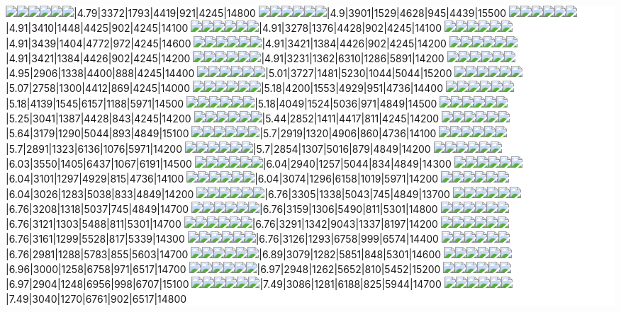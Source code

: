 ![](/item/3095.png)![](/item/3036.png)![](/item/6671.png)![](/item/3006.png)![](/item/3094.png)![](/item/1038.png)|4.79|3372|1793|4419|921|4245|14800
![](/item/3095.png)![](/item/3046.png)![](/item/6333.png)![](/item/3036.png)![](/item/6692.png)![](/item/1001.png)|4.9|3901|1529|4628|945|4439|15500
![](/item/3095.png)![](/item/3006.png)![](/item/3046.png)![](/item/3004.png)![](/item/3036.png)![](/item/1038.png)|4.91|3410|1448|4425|902|4245|14100
![](/item/3095.png)![](/item/3006.png)![](/item/3046.png)![](/item/3036.png)![](/item/3508.png)![](/item/1038.png)|4.91|3278|1376|4428|902|4245|14100
![](/item/3095.png)![](/item/3006.png)![](/item/3046.png)![](/item/3036.png)![](/item/3074.png)![](/item/1038.png)|4.91|3439|1404|4772|972|4245|14600
![](/item/3095.png)![](/item/3006.png)![](/item/3046.png)![](/item/6693.png)![](/item/3036.png)![](/item/1038.png)|4.91|3421|1384|4426|902|4245|14200
![](/item/3095.png)![](/item/3006.png)![](/item/3046.png)![](/item/3036.png)![](/item/6696.png)![](/item/1038.png)|4.91|3421|1384|4426|902|4245|14200
![](/item/3095.png)![](/item/3006.png)![](/item/3046.png)![](/item/3036.png)![](/item/6673.png)![](/item/1038.png)|4.91|3231|1362|6310|1286|5891|14200
![](/item/3095.png)![](/item/3006.png)![](/item/3046.png)![](/item/3036.png)![](/item/3115.png)![](/item/1038.png)|4.95|2906|1338|4400|888|4245|14400
![](/item/3095.png)![](/item/3046.png)![](/item/3181.png)![](/item/6692.png)![](/item/3036.png)![](/item/1001.png)|5.01|3727|1481|5230|1044|5044|15200
![](/item/3095.png)![](/item/3085.png)![](/item/3046.png)![](/item/3006.png)![](/item/3036.png)![](/item/1038.png)|5.07|2758|1300|4412|869|4245|14000
![](/item/3095.png)![](/item/3142.png)![](/item/3006.png)![](/item/3036.png)![](/item/3814.png)![](/item/1038.png)|5.18|4200|1553|4929|951|4736|14400
![](/item/3095.png)![](/item/3142.png)![](/item/3006.png)![](/item/3036.png)![](/item/3026.png)![](/item/1038.png)|5.18|4139|1545|6157|1188|5971|14500
![](/item/3095.png)![](/item/3142.png)![](/item/3006.png)![](/item/3036.png)![](/item/3181.png)![](/item/1038.png)|5.18|4049|1524|5036|971|4849|14500
![](/item/3095.png)![](/item/3006.png)![](/item/3046.png)![](/item/3094.png)![](/item/3036.png)![](/item/1038.png)|5.25|3041|1387|4428|843|4245|14200
![](/item/3095.png)![](/item/3006.png)![](/item/3094.png)![](/item/3036.png)![](/item/3085.png)![](/item/1038.png)|5.44|2852|1411|4417|811|4245|14200
![](/item/3095.png)![](/item/3046.png)![](/item/3181.png)![](/item/3036.png)![](/item/3087.png)![](/item/1001.png)|5.64|3179|1290|5044|893|4849|15100
![](/item/3095.png)![](/item/3006.png)![](/item/3085.png)![](/item/3814.png)![](/item/3036.png)![](/item/1038.png)|5.7|2919|1320|4906|860|4736|14100
![](/item/3095.png)![](/item/3036.png)![](/item/3006.png)![](/item/3026.png)![](/item/3085.png)![](/item/1038.png)|5.7|2891|1323|6136|1076|5971|14200
![](/item/3095.png)![](/item/3006.png)![](/item/3181.png)![](/item/3085.png)![](/item/3036.png)![](/item/1038.png)|5.7|2854|1307|5016|879|4849|14200
![](/item/3095.png)![](/item/3006.png)![](/item/6035.png)![](/item/3036.png)![](/item/6692.png)![](/item/1038.png)|6.03|3550|1405|6437|1067|6191|14500
![](/item/3095.png)![](/item/3006.png)![](/item/3046.png)![](/item/3071.png)![](/item/3036.png)![](/item/1038.png)|6.04|2940|1257|5044|834|4849|14300
![](/item/3095.png)![](/item/3006.png)![](/item/3046.png)![](/item/3814.png)![](/item/3036.png)![](/item/1038.png)|6.04|3101|1297|4929|815|4736|14100
![](/item/3095.png)![](/item/3006.png)![](/item/3046.png)![](/item/3036.png)![](/item/3026.png)![](/item/1038.png)|6.04|3074|1296|6158|1019|5971|14200
![](/item/3095.png)![](/item/3006.png)![](/item/3046.png)![](/item/3181.png)![](/item/3036.png)![](/item/1038.png)|6.04|3026|1283|5038|833|4849|14200
![](/item/3095.png)![](/item/3006.png)![](/item/3181.png)![](/item/3036.png)![](/item/3179.png)![](/item/1038.png)|6.76|3305|1338|5043|745|4849|13700
![](/item/3095.png)![](/item/3006.png)![](/item/3181.png)![](/item/3036.png)![](/item/6333.png)![](/item/1038.png)|6.76|3208|1318|5037|745|4849|14700
![](/item/3095.png)![](/item/3006.png)![](/item/3181.png)![](/item/3161.png)![](/item/3036.png)![](/item/1038.png)|6.76|3159|1306|5490|811|5301|14800
![](/item/3095.png)![](/item/3006.png)![](/item/3181.png)![](/item/6632.png)![](/item/3036.png)![](/item/1038.png)|6.76|3121|1303|5488|811|5301|14700
![](/item/3095.png)![](/item/3006.png)![](/item/3181.png)![](/item/3036.png)![](/item/3156.png)![](/item/1038.png)|6.76|3291|1342|9043|1337|8197|14200
![](/item/3095.png)![](/item/3006.png)![](/item/3181.png)![](/item/3036.png)![](/item/3814.png)![](/item/1038.png)|6.76|3161|1299|5528|817|5339|14300
![](/item/3095.png)![](/item/3006.png)![](/item/3181.png)![](/item/3026.png)![](/item/3036.png)![](/item/1038.png)|6.76|3126|1293|6758|999|6574|14400
![](/item/3095.png)![](/item/3006.png)![](/item/3181.png)![](/item/3036.png)![](/item/3748.png)![](/item/1038.png)|6.76|2981|1288|5783|855|5603|14700
![](/item/3095.png)![](/item/3006.png)![](/item/3181.png)![](/item/3036.png)![](/item/6630.png)![](/item/1038.png)|6.89|3079|1282|5851|848|5301|14600
![](/item/3095.png)![](/item/3006.png)![](/item/6631.png)![](/item/3036.png)![](/item/6035.png)![](/item/1038.png)|6.96|3000|1258|6758|971|6517|14700
![](/item/3095.png)![](/item/3046.png)![](/item/3181.png)![](/item/3036.png)![](/item/3071.png)![](/item/1001.png)|6.97|2948|1262|5652|810|5452|15200
![](/item/3095.png)![](/item/3046.png)![](/item/3181.png)![](/item/3036.png)![](/item/6035.png)![](/item/1001.png)|6.97|2904|1248|6956|998|6707|15100
![](/item/3095.png)![](/item/3006.png)![](/item/6035.png)![](/item/6333.png)![](/item/3036.png)![](/item/1038.png)|7.49|3086|1281|6188|825|5944|14700
![](/item/3095.png)![](/item/3006.png)![](/item/6035.png)![](/item/3161.png)![](/item/3036.png)![](/item/1038.png)|7.49|3040|1270|6761|902|6517|14800